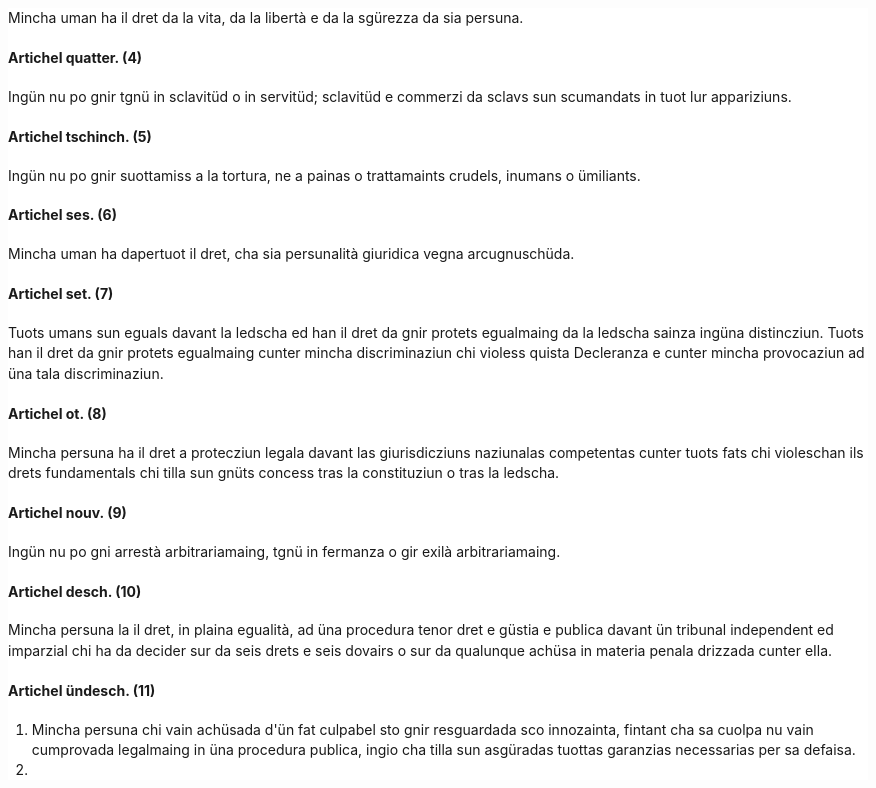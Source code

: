  <p>
  Mincha uman ha il dret da la vita, da la libertà e da la sgürezza da sia persuna.
 </p>
 <h4>
  Artichel quatter. (4)
 </h4>
 <p>
  Ingün nu po gnir tgnü in sclavitüd o in servitüd; sclavitüd e commerzi da sclavs sun scumandats in tuot lur appariziuns.
 </p>
 <h4>
  Artichel tschinch. (5)
 </h4>
 <p>
  Ingün nu po gnir suottamiss a la tortura, ne a painas o trattamaints crudels, inumans o ümiliants.
 </p>
 <h4>
  Artichel ses. (6)
 </h4>
 <p>
  Mincha uman ha dapertuot il dret, cha sia persunalità giuridica vegna arcugnuschüda.
 </p>
 <h4>
  Artichel set. (7)
 </h4>
 <p>
  Tuots umans sun eguals davant la ledscha ed han il dret da gnir protets egualmaing da la ledscha sainza ingüna distincziun. Tuots han il dret da gnir protets egualmaing cunter mincha discriminaziun chi violess quista Decleranza e cunter mincha provocaziun ad üna tala discriminaziun.
 </p>
 <h4>
  Artichel ot. (8)
 </h4>
 <p>
  Mincha persuna ha il dret a protecziun legala davant las giurisdicziuns naziunalas competentas cunter tuots fats chi violeschan ils drets fundamentals chi tilla sun gnüts concess tras la constituziun o tras la ledscha.
 </p>
 <h4>
  Artichel nouv. (9)
 </h4>
 <p>
  Ingün nu po gni arrestà arbitrariamaing, tgnü in fermanza o gir exilà arbitrariamaing.
 </p>
 <h4>
  Artichel desch. (10)
 </h4>
 <p>
  Mincha persuna la il dret, in plaina egualità, ad üna procedura tenor dret e güstia e publica davant ün tribunal independent ed imparzial chi ha da decider sur da seis drets e seis dovairs o sur da qualunque achüsa in materia penala drizzada cunter eIla.
 </p>
 <h4>
  Artichel ündesch. (11)
 </h4>
 <ol>
  <li>
   Mincha persuna chi vain achüsada d'ün fat culpabel sto gnir resguardada sco innozainta, fintant cha sa cuolpa nu vain cumprovada legalmaing in üna procedura publica, ingio cha tilla sun asgüradas tuottas garanzias necessarias per sa defaisa.
  </li>
  <li>